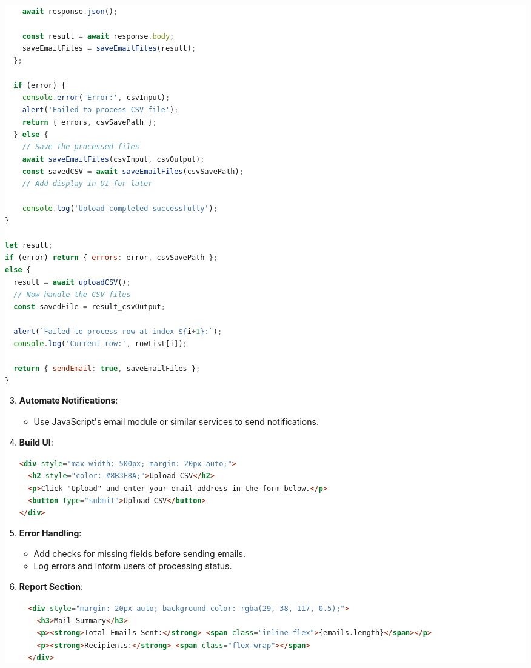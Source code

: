    ```javascript
       await response.json();
       
       const result = await response.body;
       saveEmailFiles = saveEmailFiles(result);
     };

     if (error) {
       console.error('Error:', csvInput);
       alert('Failed to process CSV file');
       return { errors, csvSavePath };
     } else {
       // Save the processed files
       await saveEmailFiles(csvInput, csvOutput);
       const savedCSV = await saveEmailFiles(csvSavePath);
       // Add display in UI for later

       console.log('Upload completed successfully');
   }

   let result;
   if (error) return { errors: error, csvSavePath };
   else {
     result = await uploadCSV();
     // Now handle the CSV files
     const savedFile = result_csvOutput;

     alert(`Failed to process row at index ${i+1}:`);
     console.log('Current row:', rowList[i]);

     return { sendEmail: true, saveEmailFiles };
   }
   ```

3. **Automate Notifications**:
   - Use JavaScript's email module or similar services to send notifications.

4. **Build UI**:
   ```html
   <div style="max-width: 500px; margin: 20px auto;">
     <h2 style="color: #8B3F8A;">Upload CSV</h2>
     <p>Click "Upload" and enter your email address in the form below.</p>
     <button type="submit">Upload CSV</button>
   </div>

5. **Error Handling**:
   - Add checks for missing fields before sending emails.
   - Log errors and inform users of processing status.

6. **Report Section**:
   ```html
     <div style="margin: 20px auto; background-color: rgba(29, 38, 117, 0.5);">
       <h3>Mail Summary</h3>
       <p><strong>Total Emails Sent:</strong> <span class="inline-flex">{emails.length}</span></p>
       <p><strong>Recipients:</strong> <span class="flex-wrap"></span>
     </div>
   ```
